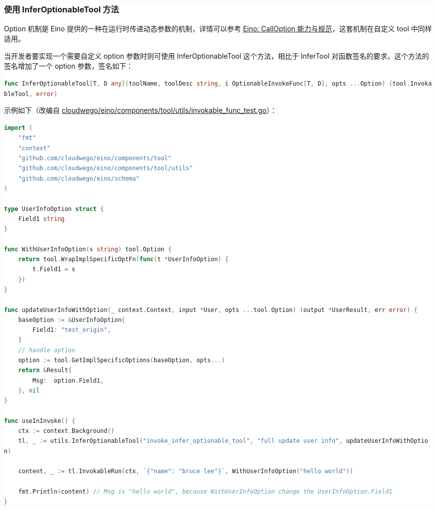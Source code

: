 ### 使用 InferOptionableTool 方法

Option 机制是 Eino 提供的一种在运行时传递动态参数的机制，详情可以参考 [Eino: CallOption 能力与规范](/zh/docs/eino/core_modules/chain_and_graph_orchestration/call_option_capabilities)，这套机制在自定义 tool 中同样适用。

当开发者要实现一个需要自定义 option 参数时则可使用 InferOptionableTool 这个方法，相比于 InferTool 对函数签名的要求，这个方法的签名增加了一个 option 参数，签名如下：

```go
func InferOptionableTool[T, D any](toolName, toolDesc string, i OptionableInvokeFunc[T, D], opts ...Option) (tool.InvokableTool, error)
```

示例如下（改编自 [cloudwego/eino/components/tool/utils/invokable_func_test.go](https://github.com/cloudwego/eino/blob/main/components/tool/utils/invokable_func_test.go)）：

```go
import (
    "fmt"
    "context"
    "github.com/cloudwego/eino/components/tool"
    "github.com/cloudwego/eino/components/tool/utils"
    "github.com/cloudwego/eino/schema"
)

type UserInfoOption struct {
    Field1 string
}

func WithUserInfoOption(s string) tool.Option {
    return tool.WrapImplSpecificOptFn(func(t *UserInfoOption) {
        t.Field1 = s
    })
}

func updateUserInfoWithOption(_ context.Context, input *User, opts ...tool.Option) (output *UserResult, err error) {
    baseOption := &UserInfoOption{
        Field1: "test_origin",
    }
    // handle option
    option := tool.GetImplSpecificOptions(baseOption, opts...)
    return &Result{
        Msg:  option.Field1,
    }, nil
}

func useInInvoke() {
    ctx := context.Background()
    tl, _ := utils.InferOptionableTool("invoke_infer_optionable_tool", "full update user info", updateUserInfoWithOption)

    content, _ := tl.InvokableRun(ctx, `{"name": "bruce lee"}`, WithUserInfoOption("hello world"))

    fmt.Println(content) // Msg is "hello world", because WithUserInfoOption change the UserInfoOption.Field1
}
```
